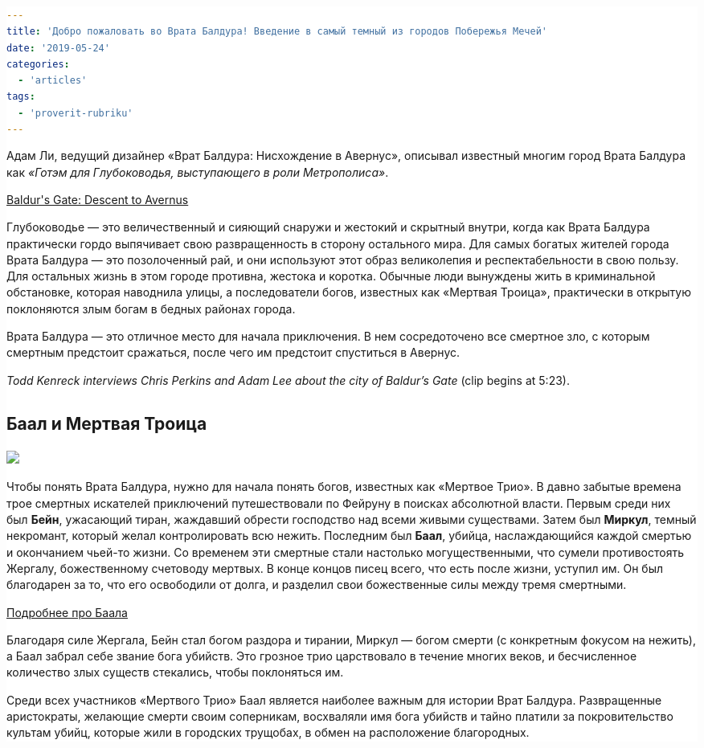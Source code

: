 ```yaml
---
title: 'Добро пожаловать во Врата Балдура! Введение в самый темный из городов Побережья Мечей'
date: '2019-05-24'
categories:
  - 'articles'
tags:
  - 'proverit-rubriku'
---
```


Адам Ли, ведущий дизайнер «Врат Балдура: Нисхождение в Авернус», описывал известный многим город Врата Балдура как *«Готэм для Глубоководья, выступающего в роли Метрополиса»*.

[Baldur's Gate: Descent to Avernus](https://cyborgsandmages.com/content/review/baldurs-gate-descent-to-avernus/)

Глубоководье — это величественный и сияющий снаружи и жестокий и скрытный внутри, когда как Врата Балдура практически гордо выпячивает свою развращенность в сторону остального мира. Для самых богатых жителей города Врата Балдура — это позолоченный рай, и они используют этот образ великолепия и респектабельности в свою пользу. Для остальных жизнь в этом городе противна, жестока и коротка. Обычные люди вынуждены жить в криминальной обстановке, которая наводнила улицы, а последователи богов, известных как «Мертвая Троица», практически в открытую поклоняются злым богам в бедных районах города.

Врата Балдура — это отличное место для начала приключения. В нем сосредоточено все смертное зло, с которым смертным предстоит сражаться, после чего им предстоит спуститься в Авернус.

<iframe width="638" height="358" src="https://www.youtube.com/embed/Q-yBdYnphH8?wmode=transparent" allowfullscreen="allowfullscreen"></iframe>

*Todd Kenreck interviews Chris Perkins and Adam Lee about the city of Baldur’s Gate* (clip begins at 5:23).

## Баал и Мертвая Троица

![](https://media-waterdeep.cursecdn.com/attachments/thumbnails/5/529/250/218/scag01-11.png)

Чтобы понять Врата Балдура, нужно для начала понять богов, известных как «Мертвое Трио». В давно забытые времена трое смертных искателей приключений путешествовали по Фейруну в поисках абсолютной власти. Первым среди них был **Бейн**, ужасающий тиран, жаждавший обрести господство над всеми живыми существами. Затем был **Миркул**, темный некромант, который желал контролировать всю нежить. Последним был **Баал**, убийца, наслаждающийся каждой смертью и окончанием чьей-то жизни. Со временем эти смертные стали настолько могущественными, что сумели противостоять Жергалу, божественному счетоводу мертвых. В конце концов писец всего, что есть после жизни, уступил им. Он был благодарен за то, что его освободили от долга, и разделил свои божественные силы между тремя смертными.

[Подробнее про Баала](https://cyborgsandmages.com/faerun/%d0%b1%d0%b0%d0%b0%d0%bb-bhaal/)

Благодаря силе Жергала, Бейн стал богом раздора и тирании, Миркул — богом смерти (с конкретным фокусом на нежить), а Баал забрал себе звание бога убийств. Это грозное трио царствовало в течение многих веков, и бесчисленное количество злых существ стекались, чтобы поклоняться им.

Среди всех участников «Мертвого Трио» Баал является наиболее важным для истории Врат Балдура. Развращенные аристократы, желающие смерти своим соперникам, восхваляли имя бога убийств и тайно платили за покровительство культам убийц, которые жили в городских трущобах, в обмен на расположение благородных.
